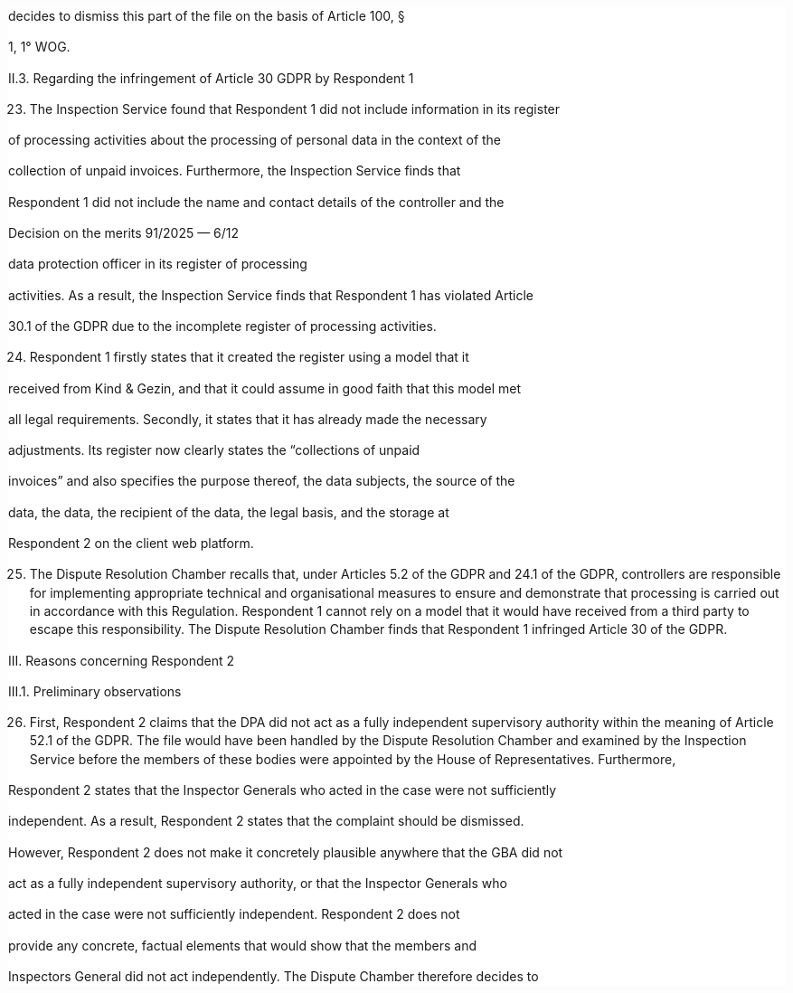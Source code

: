 decides to dismiss this part of the file on the basis of Article 100, §

1, 1° WOG.

II.3. Regarding the infringement of Article 30 GDPR by Respondent 1

23. The Inspection Service found that Respondent 1 did not include information in its register

of processing activities about the processing of personal data in the context of the

collection of unpaid invoices. Furthermore, the Inspection Service finds that

Respondent 1 did not include the name and contact details of the controller and the

Decision on the merits 91/2025 — 6/12

data protection officer in its register of processing

activities. As a result, the Inspection Service finds that Respondent 1 has violated Article

30.1 of the GDPR due to the incomplete register of processing activities.

24. Respondent 1 firstly states that it created the register using a model that it

received from Kind & Gezin, and that it could assume in good faith that this model met

all legal requirements. Secondly, it states that it has already made the necessary

adjustments. Its register now clearly states the “collections of unpaid

invoices” and also specifies the purpose thereof, the data subjects, the source of the

data, the data, the recipient of the data, the legal basis, and the storage at

Respondent 2 on the client web platform.

25. The Dispute Resolution Chamber recalls that, under Articles 5.2 of the GDPR and 24.1 of the GDPR, controllers are responsible for implementing appropriate technical and organisational measures to ensure and demonstrate that processing is carried out in accordance with this Regulation. Respondent 1 cannot rely on a model that it would have received from a third party to escape this responsibility. The Dispute Resolution Chamber finds that Respondent 1 infringed Article 30 of the GDPR.

III. Reasons concerning Respondent 2

III.1. Preliminary observations

26. First, Respondent 2 claims that the DPA did not act as a fully independent supervisory authority within the meaning of Article 52.1 of the GDPR. The file would have been handled by the Dispute Resolution Chamber and examined by the Inspection Service before the members of these bodies were appointed by the House of Representatives. Furthermore,

Respondent 2 states that the Inspector Generals who acted in the case were not sufficiently

independent. As a result, Respondent 2 states that the complaint should be dismissed.

However, Respondent 2 does not make it concretely plausible anywhere that the GBA did not

act as a fully independent supervisory authority, or that the Inspector Generals who

acted in the case were not sufficiently independent. Respondent 2 does not

provide any concrete, factual elements that would show that the members and

Inspectors General did not act independently. The Dispute Chamber therefore decides to
